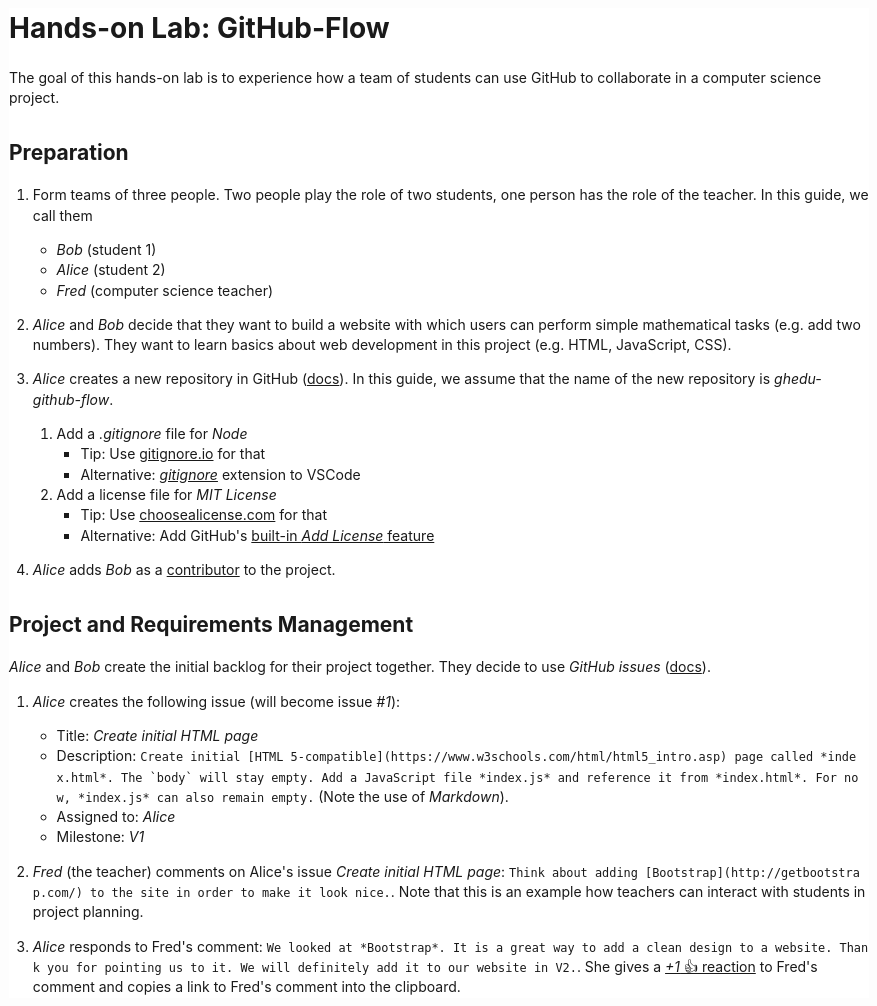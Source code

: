# Hands-on Lab: GitHub-Flow

The goal of this hands-on lab is to experience how a team of students can use GitHub to collaborate in a computer science project.

## Preparation

1. Form teams of three people. Two people play the role of two students, one person has the role of the teacher. In this guide, we call them
    * *Bob* (student 1)
    * *Alice* (student 2)
    * *Fred* (computer science teacher)

1. *Alice* and *Bob* decide that they want to build a website with which users can perform simple mathematical tasks (e.g. add two numbers). They want to learn basics about web development in this project (e.g. HTML, JavaScript, CSS).

1. *Alice* creates a new repository in GitHub ([docs](https://help.github.com/articles/creating-a-repository-on-github/)). In this guide, we assume that the name of the new repository is *ghedu-github-flow*.
    1. Add a *.gitignore* file for *Node*
       * Tip: Use [gitignore.io](https://www.toptal.com/developers/gitignore) for that
       * Alternative: [*gitignore*](https://marketplace.visualstudio.com/items?itemName=codezombiech.gitignore) extension to VSCode
    2. Add a license file for *MIT License*
       * Tip: Use [choosealicense.com](https://choosealicense.com/) for that
       * Alternative: Add GitHub's [built-in *Add License* feature](https://docs.github.com/en/github/building-a-strong-community/adding-a-license-to-a-repository)

1. *Alice* adds *Bob* as a [contributor](https://help.github.com/articles/inviting-collaborators-to-a-personal-repository/) to the project.

## Project and Requirements Management

*Alice* and *Bob* create the initial backlog for their project together. They decide to use *GitHub issues* ([docs](https://help.github.com/articles/managing-your-work-with-issues/)).

1. *Alice* creates the following issue (will become issue *#1*):
    * Title: *Create initial HTML page*
    * Description: ``Create initial [HTML 5-compatible](https://www.w3schools.com/html/html5_intro.asp) page called *index.html*. The `body` will stay empty. Add a JavaScript file *index.js* and reference it from *index.html*. For now, *index.js* can also remain empty.`` (Note the use of *Markdown*).
    * Assigned to: *Alice*
    * Milestone: *V1*

1. *Fred* (the teacher) comments on Alice's issue *Create initial HTML page*: ``Think about adding [Bootstrap](http://getbootstrap.com/) to the site in order to make it look nice.``. Note that this is an example how teachers can interact with students in project planning.

1. *Alice* responds to Fred's comment: ``We looked at *Bootstrap*. It is a great way to add a clean design to a website. Thank you for pointing us to it. We will definitely add it to our website in V2.``. She gives a [*+1* 👍 reaction](https://github.blog/2016-03-10-add-reactions-to-pull-requests-issues-and-comments/) to Fred's comment and copies a link to Fred's comment into the clipboard.
